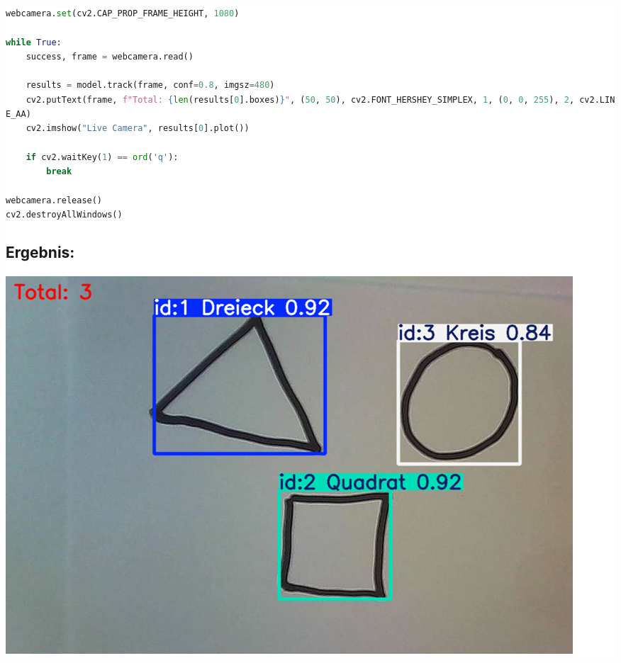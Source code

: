 ```Python
webcamera.set(cv2.CAP_PROP_FRAME_HEIGHT, 1080)

while True:
    success, frame = webcamera.read()
    
    results = model.track(frame, conf=0.8, imgsz=480)
    cv2.putText(frame, f"Total: {len(results[0].boxes)}", (50, 50), cv2.FONT_HERSHEY_SIMPLEX, 1, (0, 0, 255), 2, cv2.LINE_AA)
    cv2.imshow("Live Camera", results[0].plot())

    if cv2.waitKey(1) == ord('q'):
        break

webcamera.release()
cv2.destroyAllWindows()
```

## Ergebnis:

![Bild](pic/detect.png)
